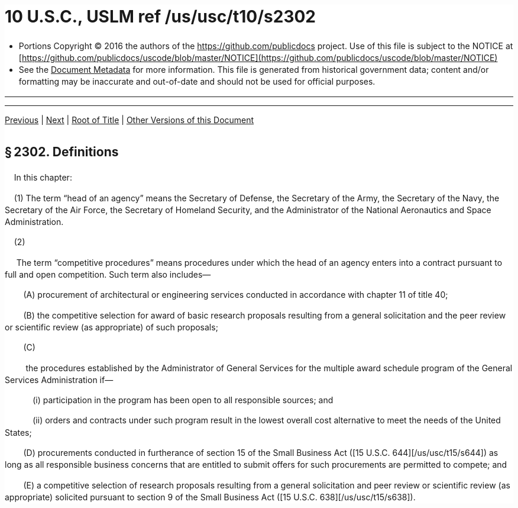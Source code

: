 ---
---

# 10 U.S.C., USLM ref /us/usc/t10/s2302

* Portions Copyright © 2016 the authors of the https://github.com/publicdocs project.
  Use of this file is subject to the NOTICE at [https://github.com/publicdocs/uscode/blob/master/NOTICE](https://github.com/publicdocs/uscode/blob/master/NOTICE)
* See the [Document Metadata](././../../../../../..//README.md) for more information.
  This file is generated from historical government data; content and/or formatting may be inaccurate and out-of-date and should not be used for official purposes.

----------
----------

[Previous](./../../../../../..//us/usc/t10/stA/ptIV/ch137/m__us_usc_t10_s2301.md) | [Next](./../../../../../..//us/usc/t10/stA/ptIV/ch137/m__us_usc_t10_s2302a.md) | [Root of Title](./../../../../../../) | [Other Versions of this Document](https://publicdocs.github.io/go/links?ns=uslm&ref=%2Fus%2Fusc%2Ft10%2Fs2302)

## § 2302. Definitions

    In this chapter:

    (1) The term “head of an agency” means the Secretary of Defense, the Secretary of the Army, the Secretary of the Navy, the Secretary of the Air Force, the Secretary of Homeland Security, and the Administrator of the National Aeronautics and Space Administration.

    (2)

     The term “competitive procedures” means procedures under which the head of an agency enters into a contract pursuant to full and open competition. Such term also includes—

        (A) procurement of architectural or engineering services conducted in accordance with chapter 11 of title 40;

        (B) the competitive selection for award of basic research proposals resulting from a general solicitation and the peer review or scientific review (as appropriate) of such proposals;

        (C)

         the procedures established by the Administrator of General Services for the multiple award schedule program of the General Services Administration if—

            (i) participation in the program has been open to all responsible sources; and

            (ii) orders and contracts under such program result in the lowest overall cost alternative to meet the needs of the United States;

        (D) procurements conducted in furtherance of section 15 of the Small Business Act ([15 U.S.C. 644][/us/usc/t15/s644]) as long as all responsible business concerns that are entitled to submit offers for such procurements are permitted to compete; and

        (E) a competitive selection of research proposals resulting from a general solicitation and peer review or scientific review (as appropriate) solicited pursuant to section 9 of the Small Business Act ([15 U.S.C. 638][/us/usc/t15/s638]).
